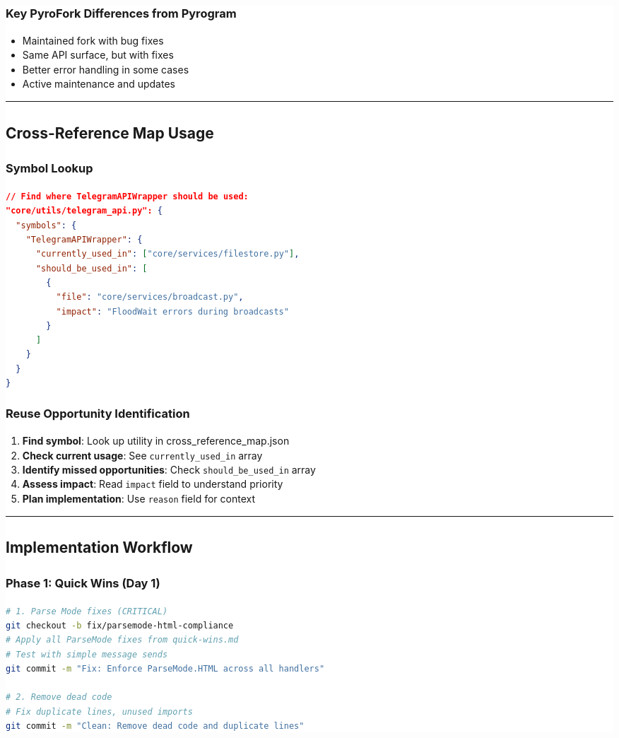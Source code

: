 ### Key PyroFork Differences from Pyrogram
- Maintained fork with bug fixes
- Same API surface, but with fixes
- Better error handling in some cases
- Active maintenance and updates

---

## Cross-Reference Map Usage

### Symbol Lookup
```json
// Find where TelegramAPIWrapper should be used:
"core/utils/telegram_api.py": {
  "symbols": {
    "TelegramAPIWrapper": {
      "currently_used_in": ["core/services/filestore.py"],
      "should_be_used_in": [
        {
          "file": "core/services/broadcast.py",
          "impact": "FloodWait errors during broadcasts"
        }
      ]
    }
  }
}
```

### Reuse Opportunity Identification
1. **Find symbol**: Look up utility in cross_reference_map.json
2. **Check current usage**: See `currently_used_in` array
3. **Identify missed opportunities**: Check `should_be_used_in` array  
4. **Assess impact**: Read `impact` field to understand priority
5. **Plan implementation**: Use `reason` field for context

---

## Implementation Workflow

### Phase 1: Quick Wins (Day 1)
```bash
# 1. Parse Mode fixes (CRITICAL)
git checkout -b fix/parsemode-html-compliance
# Apply all ParseMode fixes from quick-wins.md
# Test with simple message sends
git commit -m "Fix: Enforce ParseMode.HTML across all handlers"

# 2. Remove dead code  
# Fix duplicate lines, unused imports
git commit -m "Clean: Remove dead code and duplicate lines"
```
